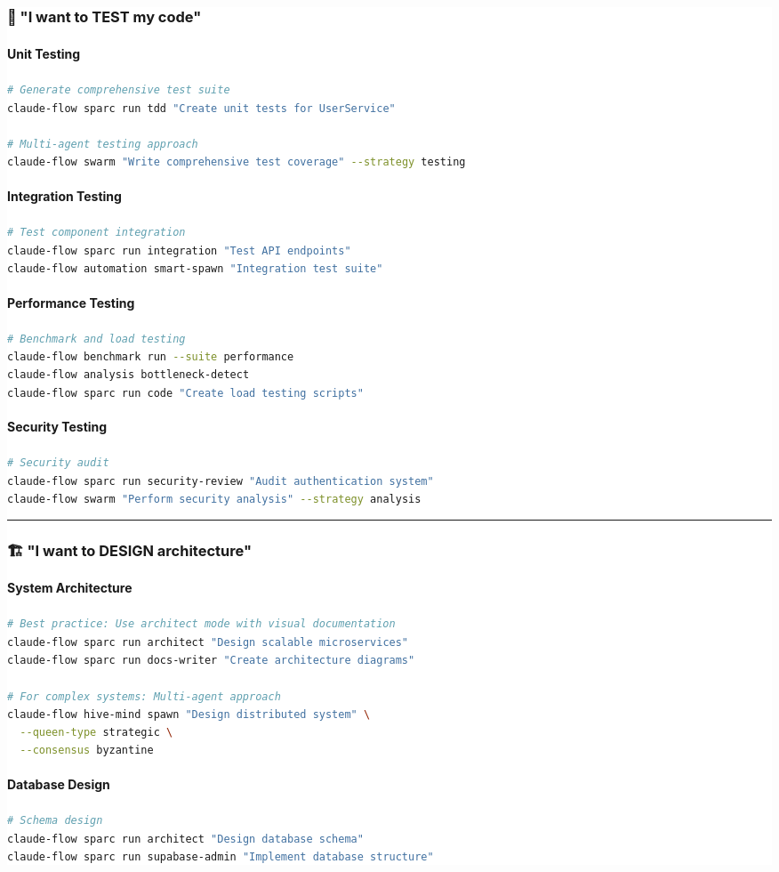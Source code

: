### 🧪 "I want to TEST my code"

#### Unit Testing
```bash
# Generate comprehensive test suite
claude-flow sparc run tdd "Create unit tests for UserService"

# Multi-agent testing approach
claude-flow swarm "Write comprehensive test coverage" --strategy testing
```

#### Integration Testing
```bash
# Test component integration
claude-flow sparc run integration "Test API endpoints"
claude-flow automation smart-spawn "Integration test suite"
```

#### Performance Testing
```bash
# Benchmark and load testing
claude-flow benchmark run --suite performance
claude-flow analysis bottleneck-detect
claude-flow sparc run code "Create load testing scripts"
```

#### Security Testing
```bash
# Security audit
claude-flow sparc run security-review "Audit authentication system"
claude-flow swarm "Perform security analysis" --strategy analysis
```

---

### 🏗️ "I want to DESIGN architecture"

#### System Architecture
```bash
# Best practice: Use architect mode with visual documentation
claude-flow sparc run architect "Design scalable microservices"
claude-flow sparc run docs-writer "Create architecture diagrams"

# For complex systems: Multi-agent approach
claude-flow hive-mind spawn "Design distributed system" \
  --queen-type strategic \
  --consensus byzantine
```

#### Database Design
```bash
# Schema design
claude-flow sparc run architect "Design database schema"
claude-flow sparc run supabase-admin "Implement database structure"
```
